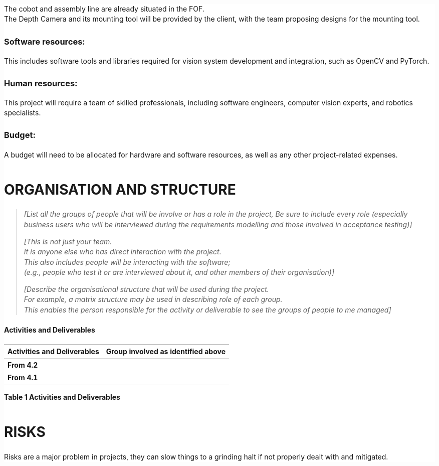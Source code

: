 The cobot and assembly line are already situated in the FOF.\
The Depth Camera and its mounting tool will be provided by the client, with the team proposing designs for the mounting tool.

### Software resources:
This includes software tools and libraries required for vision system development and integration, such as OpenCV and PyTorch.

### Human resources:
This project will require a team of skilled professionals, including software engineers, computer vision experts, and robotics specialists.

### Budget:
A budget will need to be allocated for hardware and software resources, as well as any other project-related expenses.

<div class="page"/>

# ORGANISATION AND STRUCTURE
> *[List all the groups of people that will be involve or has a role in the project,*
> *Be sure to include every role (especially business users who will be interviewed during the requirements modelling and those involved in acceptance testing)]*
>
> *[This is not just your team.*\
> *It is anyone else who has direct interaction with the project.*\
> *This also includes people will be interacting with the software;*\
> *(e.g., people who test it or are interviewed about it, and other members of their organisation)]*
>
> *[Describe the organisational structure that will be used during the project.*\
> *For example, a matrix structure may be used in describing role of each group.*\
> *This enables the person responsible for the activity or deliverable to see the groups of people to me managed]*

#### Activities and Deliverables

|Activities and Deliverables|Group involved as identified above|
|:-|:-|
|**From 4.2**||
|**From 4.1**||

**Table 1 Activities and Deliverables**

<div class="page"/>

# RISKS
Risks are a major problem in projects, they can slow things to a grinding halt if not properly dealt with and mitigated.
